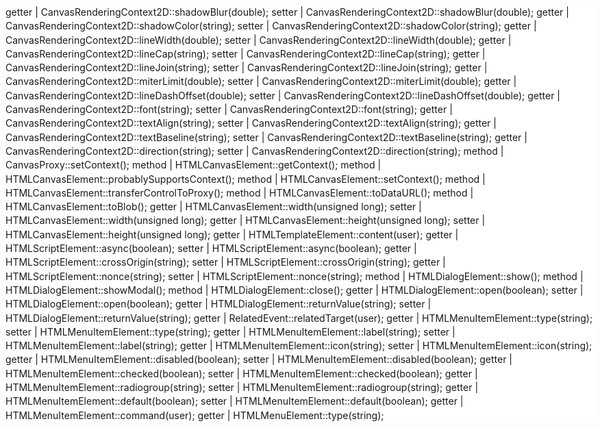 getter | CanvasRenderingContext2D::shadowBlur(double);
setter | CanvasRenderingContext2D::shadowBlur(double);
getter | CanvasRenderingContext2D::shadowColor(string);
setter | CanvasRenderingContext2D::shadowColor(string);
getter | CanvasRenderingContext2D::lineWidth(double);
setter | CanvasRenderingContext2D::lineWidth(double);
getter | CanvasRenderingContext2D::lineCap(string);
setter | CanvasRenderingContext2D::lineCap(string);
getter | CanvasRenderingContext2D::lineJoin(string);
setter | CanvasRenderingContext2D::lineJoin(string);
getter | CanvasRenderingContext2D::miterLimit(double);
setter | CanvasRenderingContext2D::miterLimit(double);
getter | CanvasRenderingContext2D::lineDashOffset(double);
setter | CanvasRenderingContext2D::lineDashOffset(double);
getter | CanvasRenderingContext2D::font(string);
setter | CanvasRenderingContext2D::font(string);
getter | CanvasRenderingContext2D::textAlign(string);
setter | CanvasRenderingContext2D::textAlign(string);
getter | CanvasRenderingContext2D::textBaseline(string);
setter | CanvasRenderingContext2D::textBaseline(string);
getter | CanvasRenderingContext2D::direction(string);
setter | CanvasRenderingContext2D::direction(string);
method | CanvasProxy::setContext();
method | HTMLCanvasElement::getContext();
method | HTMLCanvasElement::probablySupportsContext();
method | HTMLCanvasElement::setContext();
method | HTMLCanvasElement::transferControlToProxy();
method | HTMLCanvasElement::toDataURL();
method | HTMLCanvasElement::toBlob();
getter | HTMLCanvasElement::width(unsigned long);
setter | HTMLCanvasElement::width(unsigned long);
getter | HTMLCanvasElement::height(unsigned long);
setter | HTMLCanvasElement::height(unsigned long);
getter | HTMLTemplateElement::content(user);
getter | HTMLScriptElement::async(boolean);
setter | HTMLScriptElement::async(boolean);
getter | HTMLScriptElement::crossOrigin(string);
setter | HTMLScriptElement::crossOrigin(string);
getter | HTMLScriptElement::nonce(string);
setter | HTMLScriptElement::nonce(string);
method | HTMLDialogElement::show();
method | HTMLDialogElement::showModal();
method | HTMLDialogElement::close();
getter | HTMLDialogElement::open(boolean);
setter | HTMLDialogElement::open(boolean);
getter | HTMLDialogElement::returnValue(string);
setter | HTMLDialogElement::returnValue(string);
getter | RelatedEvent::relatedTarget(user);
getter | HTMLMenuItemElement::type(string);
setter | HTMLMenuItemElement::type(string);
getter | HTMLMenuItemElement::label(string);
setter | HTMLMenuItemElement::label(string);
getter | HTMLMenuItemElement::icon(string);
setter | HTMLMenuItemElement::icon(string);
getter | HTMLMenuItemElement::disabled(boolean);
setter | HTMLMenuItemElement::disabled(boolean);
getter | HTMLMenuItemElement::checked(boolean);
setter | HTMLMenuItemElement::checked(boolean);
getter | HTMLMenuItemElement::radiogroup(string);
setter | HTMLMenuItemElement::radiogroup(string);
getter | HTMLMenuItemElement::default(boolean);
setter | HTMLMenuItemElement::default(boolean);
getter | HTMLMenuItemElement::command(user);
getter | HTMLMenuElement::type(string);